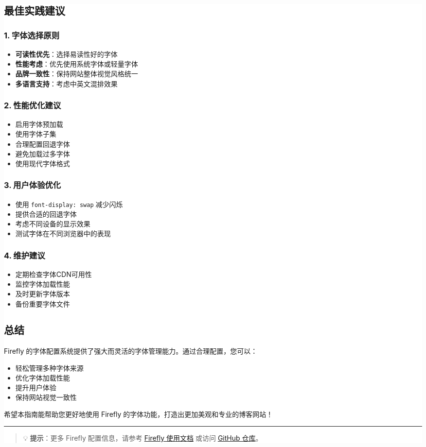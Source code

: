 ## 最佳实践建议

### 1. 字体选择原则

- **可读性优先**：选择易读性好的字体
- **性能考虑**：优先使用系统字体或轻量字体
- **品牌一致性**：保持网站整体视觉风格统一
- **多语言支持**：考虑中英文混排效果

### 2. 性能优化建议

- 启用字体预加载
- 使用字体子集
- 合理配置回退字体
- 避免加载过多字体
- 使用现代字体格式

### 3. 用户体验优化

- 使用 `font-display: swap` 减少闪烁
- 提供合适的回退字体
- 考虑不同设备的显示效果
- 测试字体在不同浏览器中的表现

### 4. 维护建议

- 定期检查字体CDN可用性
- 监控字体加载性能
- 及时更新字体版本
- 备份重要字体文件

## 总结

Firefly 的字体配置系统提供了强大而灵活的字体管理能力。通过合理配置，您可以：

- 轻松管理多种字体来源
- 优化字体加载性能
- 提升用户体验
- 保持网站视觉一致性

希望本指南能帮助您更好地使用 Firefly 的字体功能，打造出更加美观和专业的博客网站！

---

> 💡 **提示**：更多 Firefly 配置信息，请参考 [Firefly 使用文档](https://docs-firefly.cuteleaf.cn/) 或访问 [GitHub 仓库](https://github.com/CuteLeaf/Firefly)。
